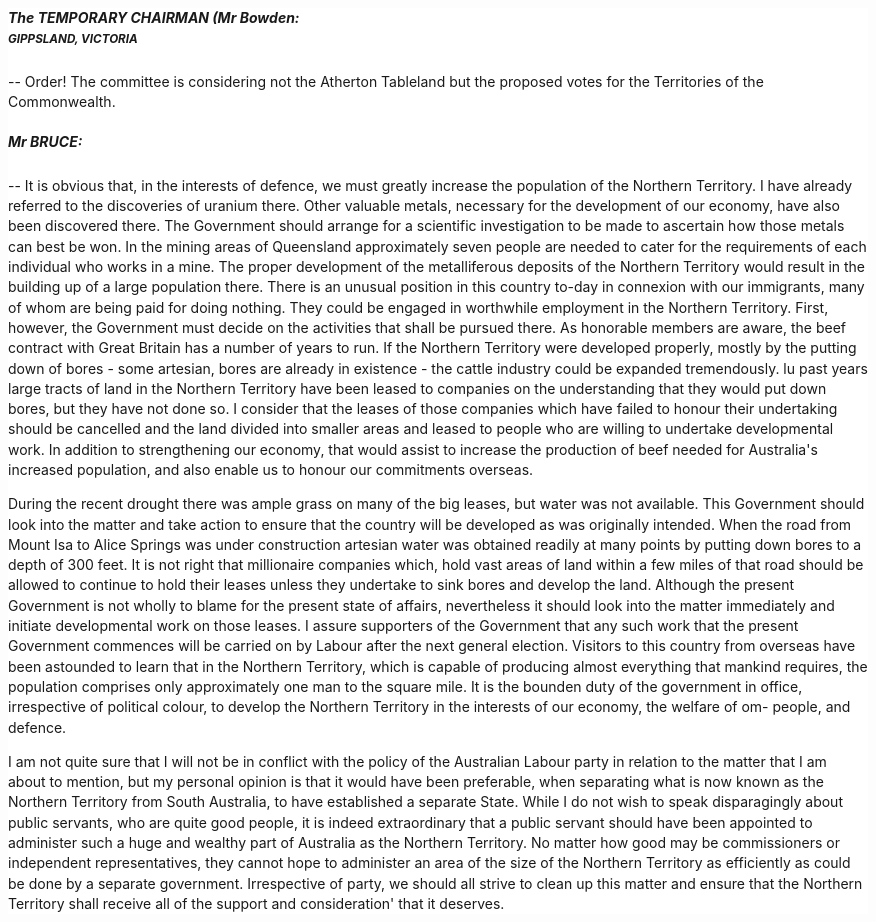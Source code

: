 ##### The TEMPORARY CHAIRMAN (Mr Bowden:<br><small class="text-muted">GIPPSLAND, VICTORIA</small>

--  Order! The committee is considering not the Atherton Tableland but the proposed votes for the Territories of the Commonwealth. 

##### Mr BRUCE:

-- It is obvious that, in the interests of defence, we must greatly increase the population of the Northern Territory. I have already referred to the discoveries of uranium there. Other valuable metals, necessary for the development of our economy, have also been discovered there. The Government should arrange for a scientific investigation to be made to ascertain how those metals can best be won. In the mining areas of Queensland approximately seven people are needed to cater for the requirements of each individual who works in a mine. The proper development of the metalliferous deposits of the Northern Territory would result in the building up of a large population there. There is an unusual position in this country to-day in connexion with our immigrants, many of whom are being paid for doing nothing. They could be engaged in worthwhile employment in the Northern Territory. First, however, the Government must decide on the activities that shall be pursued there. As honorable members are aware, the beef contract with Great Britain has a number of years to run. If the Northern Territory were developed properly, mostly by the putting down of bores - some artesian, bores are already in existence - the cattle industry could be expanded tremendously. lu past years large tracts of land in the Northern Territory have been leased to companies on the understanding that they would put down bores, but they have not done so. I consider that the leases of those companies which have failed to honour their undertaking should be cancelled and the land divided into smaller areas and leased to people who are willing to undertake developmental work. In addition to strengthening our economy, that would assist to increase the production of beef needed for Australia's increased population, and also enable us to honour our commitments overseas. 

During the recent drought there was ample grass on many of the big leases, but water was not available. This Government should look into the matter and take action to ensure that the country will be developed as was originally intended. When the road from Mount Isa to Alice Springs was under construction artesian water was obtained readily at many points by putting down bores to a depth of 300 feet. It is not right that millionaire companies which, hold vast areas of land within a few miles of that road should be allowed to continue to hold their leases unless they undertake to sink bores and develop the land. Although the present Government is not wholly to blame for the present state of affairs, nevertheless it should look into the matter immediately and initiate developmental  work on those leases. I assure supporters of the Government that any such work that the present Government commences will be carried on by Labour after the next general election. Visitors to this country from overseas have been astounded to learn that in the Northern Territory, which is capable of producing almost everything that mankind requires, the population comprises only approximately one man to the square mile. It is the bounden duty of the government in office, irrespective of political colour, to develop the Northern Territory in the interests of our economy, the welfare of om- people, and defence. 

I am not quite sure that I will not be in conflict with the policy of the Australian Labour party in relation to the matter that I am about to mention, but my personal opinion is that it would have been preferable, when separating what is now known as the Northern Territory from South Australia, to have established a separate State. While I do not wish to speak disparagingly about public servants, who are quite good people, it is indeed extraordinary that a public servant should have been appointed to administer such a huge and wealthy part of Australia as the Northern Territory. No matter how good may be commissioners or independent representatives, they cannot hope to administer an area of the size of the Northern Territory as efficiently as could be done by a separate government. Irrespective of party, we should all strive to clean up this matter and ensure that the Northern Territory shall receive all of the support and consideration' that it deserves. 
